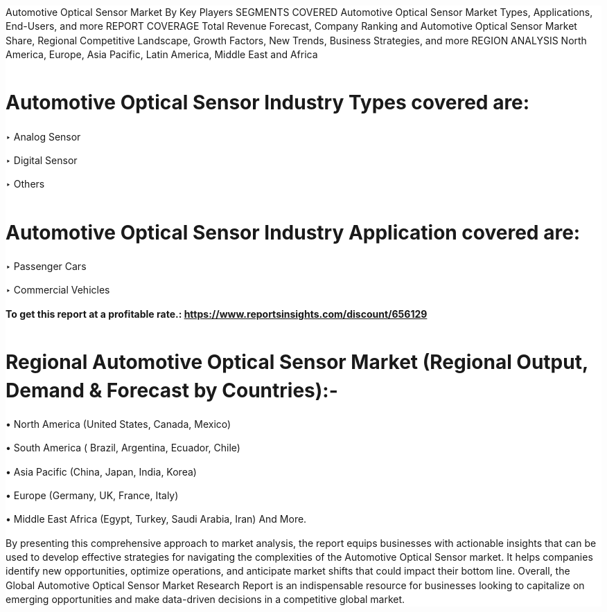 <td>Automotive Optical Sensor Market By Key Players</td>
</tr>
<tr>
<td>SEGMENTS COVERED</td>
<td>Automotive Optical Sensor Market Types, Applications, End-Users, and more</td>
</tr>
<tr>
<td>REPORT COVERAGE</td>
<td>Total Revenue Forecast, Company Ranking and Automotive Optical Sensor Market Share, Regional Competitive Landscape, Growth Factors, New Trends, Business Strategies, and more</td>
</tr>
<tr>
<td>REGION ANALYSIS</td>
<td>North America, Europe, Asia Pacific, Latin America, Middle East and Africa</td>
</tr>
</table>

# <strong>Automotive Optical Sensor Industry Types covered are:</strong>

‣ Analog Sensor

‣ Digital Sensor

‣ Others

# <strong>Automotive Optical Sensor Industry Application covered are:</strong>

‣ Passenger Cars

‣ Commercial Vehicles

<strong>To get this report at a profitable rate.: <a href=https://www.reportsinsights.com/discount/656129>https://www.reportsinsights.com/discount/656129</a></strong></font>

# <strong>Regional Automotive Optical Sensor Market (Regional Output, Demand &amp; Forecast by Countries):-</strong>

• North America (United States, Canada, Mexico)

• South America ( Brazil, Argentina, Ecuador, Chile)

• Asia Pacific (China, Japan, India, Korea)

• Europe (Germany, UK, France, Italy)

• Middle East Africa (Egypt, Turkey, Saudi Arabia, Iran) And More.

By presenting this comprehensive approach to market analysis, the report equips businesses with actionable insights that can be used to develop effective strategies for navigating the complexities of the Automotive Optical Sensor market. It helps companies identify new opportunities, optimize operations, and anticipate market shifts that could impact their bottom line. Overall, the Global Automotive Optical Sensor Market Research Report is an indispensable resource for businesses looking to capitalize on emerging opportunities and make data-driven decisions in a competitive global market.
